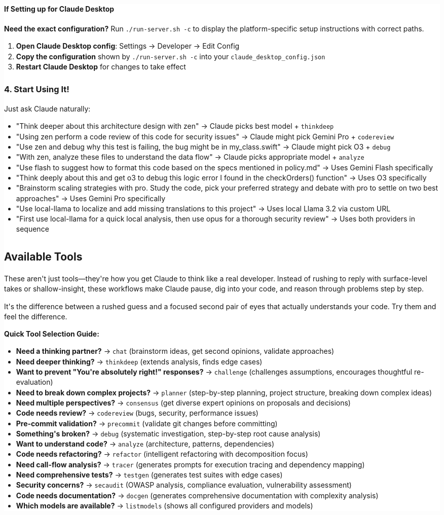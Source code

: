 #### If Setting up for Claude Desktop

**Need the exact configuration?** Run `./run-server.sh -c` to display the platform-specific setup instructions with correct paths.

1. **Open Claude Desktop config**: Settings → Developer → Edit Config
2. **Copy the configuration** shown by `./run-server.sh -c` into your `claude_desktop_config.json`
3. **Restart Claude Desktop** for changes to take effect

### 4. Start Using It!

Just ask Claude naturally:
- "Think deeper about this architecture design with zen" → Claude picks best model + `thinkdeep`
- "Using zen perform a code review of this code for security issues" → Claude might pick Gemini Pro + `codereview`
- "Use zen and debug why this test is failing, the bug might be in my_class.swift" → Claude might pick O3 + `debug`
- "With zen, analyze these files to understand the data flow" → Claude picks appropriate model + `analyze`
- "Use flash to suggest how to format this code based on the specs mentioned in policy.md" → Uses Gemini Flash specifically
- "Think deeply about this and get o3 to debug this logic error I found in the checkOrders() function" → Uses O3 specifically
- "Brainstorm scaling strategies with pro. Study the code, pick your preferred strategy and debate with pro to settle on two best approaches" → Uses Gemini Pro specifically
- "Use local-llama to localize and add missing translations to this project" → Uses local Llama 3.2 via custom URL
- "First use local-llama for a quick local analysis, then use opus for a thorough security review" → Uses both providers in sequence

## Available Tools

These aren't just tools—they're how you get Claude to think like a real developer. Instead of rushing to reply with
surface-level takes or shallow-insight, these workflows make Claude pause, dig into your code, and reason through
problems step by step.

It's the difference between a rushed guess and a focused second pair of eyes that actually understands your code. Try them
and feel the difference.

**Quick Tool Selection Guide:**
- **Need a thinking partner?** → `chat` (brainstorm ideas, get second opinions, validate approaches)
- **Need deeper thinking?** → `thinkdeep` (extends analysis, finds edge cases)
- **Want to prevent "You're absolutely right!" responses?** → `challenge` (challenges assumptions, encourages thoughtful re-evaluation)
- **Need to break down complex projects?** → `planner` (step-by-step planning, project structure, breaking down complex ideas)
- **Need multiple perspectives?** → `consensus` (get diverse expert opinions on proposals and decisions)
- **Code needs review?** → `codereview` (bugs, security, performance issues)
- **Pre-commit validation?** → `precommit` (validate git changes before committing)
- **Something's broken?** → `debug` (systematic investigation, step-by-step root cause analysis)
- **Want to understand code?** → `analyze` (architecture, patterns, dependencies)
- **Code needs refactoring?** → `refactor` (intelligent refactoring with decomposition focus)
- **Need call-flow analysis?** → `tracer` (generates prompts for execution tracing and dependency mapping)
- **Need comprehensive tests?** → `testgen` (generates test suites with edge cases)
- **Security concerns?** → `secaudit` (OWASP analysis, compliance evaluation, vulnerability assessment)
- **Code needs documentation?** → `docgen` (generates comprehensive documentation with complexity analysis)
- **Which models are available?** → `listmodels` (shows all configured providers and models)